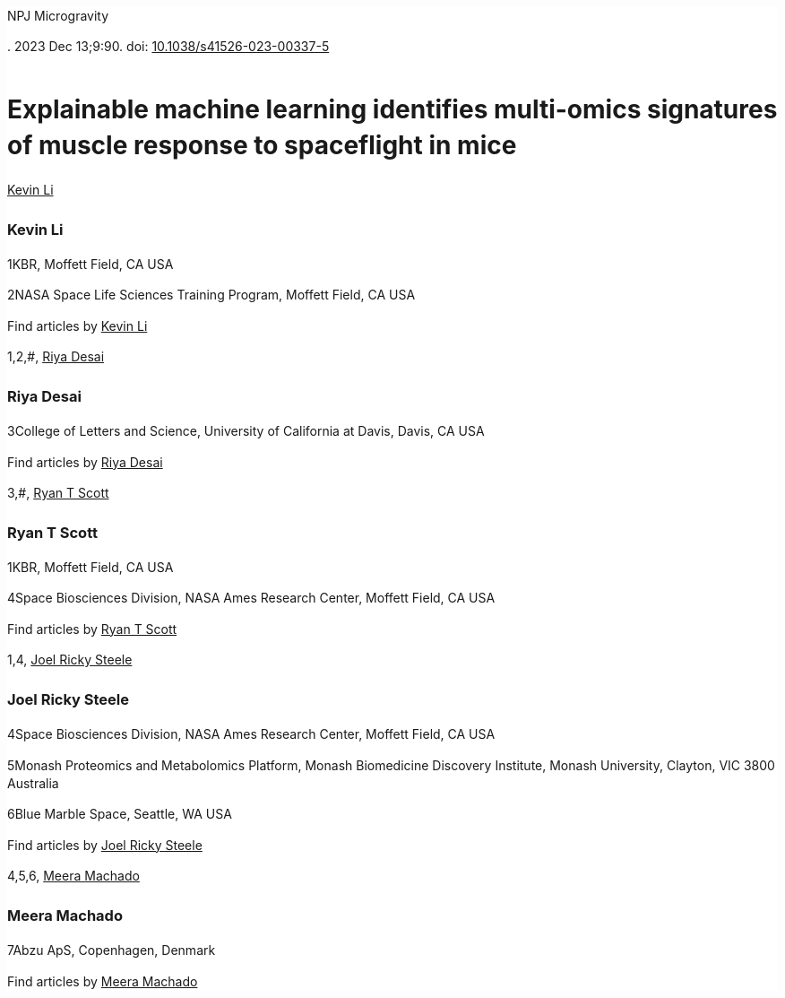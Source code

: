 NPJ Microgravity

. 2023 Dec 13;9:90. doi: [10.1038/s41526-023-00337-5](https://doi.org/10.1038/s41526-023-00337-5)

# Explainable machine learning identifies multi-omics signatures of muscle response to spaceflight in mice

[Kevin Li](https://pubmed.ncbi.nlm.nih.gov/?term=%22Li%20K%22%5BAuthor%5D)

### Kevin Li

1KBR, Moffett Field, CA USA

2NASA Space Life Sciences Training Program, Moffett Field, CA USA

Find articles by [Kevin Li](https://pubmed.ncbi.nlm.nih.gov/?term=%22Li%20K%22%5BAuthor%5D)

1,2,#, [Riya Desai](https://pubmed.ncbi.nlm.nih.gov/?term=%22Desai%20R%22%5BAuthor%5D)

### Riya Desai

3College of Letters and Science, University of California at Davis, Davis, CA USA

Find articles by [Riya Desai](https://pubmed.ncbi.nlm.nih.gov/?term=%22Desai%20R%22%5BAuthor%5D)

3,#, [Ryan T Scott](https://pubmed.ncbi.nlm.nih.gov/?term=%22Scott%20RT%22%5BAuthor%5D)

### Ryan T Scott

1KBR, Moffett Field, CA USA

4Space Biosciences Division, NASA Ames Research Center, Moffett Field, CA USA

Find articles by [Ryan T Scott](https://pubmed.ncbi.nlm.nih.gov/?term=%22Scott%20RT%22%5BAuthor%5D)

1,4, [Joel Ricky Steele](https://pubmed.ncbi.nlm.nih.gov/?term=%22Steele%20JR%22%5BAuthor%5D)

### Joel Ricky Steele

4Space Biosciences Division, NASA Ames Research Center, Moffett Field, CA USA

5Monash Proteomics and Metabolomics Platform, Monash Biomedicine Discovery Institute, Monash University, Clayton, VIC 3800 Australia

6Blue Marble Space, Seattle, WA USA

Find articles by [Joel Ricky Steele](https://pubmed.ncbi.nlm.nih.gov/?term=%22Steele%20JR%22%5BAuthor%5D)

4,5,6, [Meera Machado](https://pubmed.ncbi.nlm.nih.gov/?term=%22Machado%20M%22%5BAuthor%5D)

### Meera Machado

7Abzu ApS, Copenhagen, Denmark

Find articles by [Meera Machado](https://pubmed.ncbi.nlm.nih.gov/?term=%22Machado%20M%22%5BAuthor%5D)
